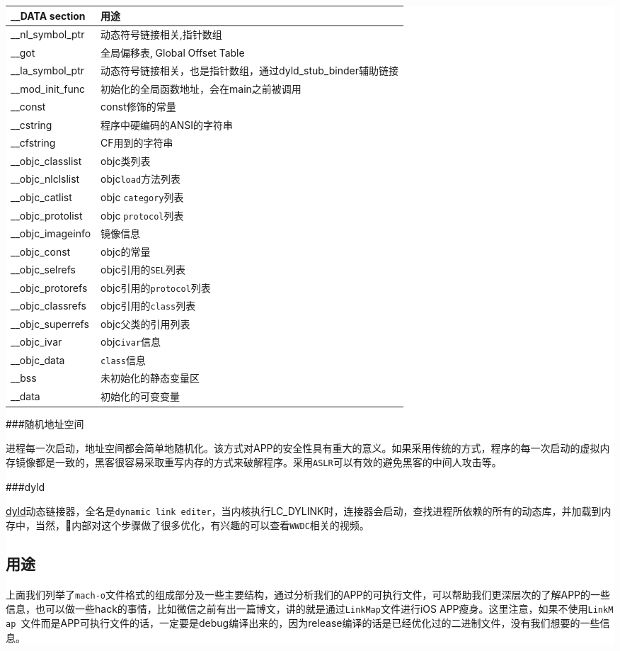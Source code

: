
|__DATA section| 用途 |
|:------------- | :------------- |
| __nl_symbol_ptr |动态符号链接相关,指针数组|
|__got|全局偏移表, Global Offset Table|
|__la_symbol_ptr|动态符号链接相关，也是指针数组，通过dyld_stub_binder辅助链接|
|__mod_init_func|初始化的全局函数地址，会在main之前被调用|
|__const|const修饰的常量|
|__cstring|程序中硬编码的ANSI的字符串|
|__cfstring | CF用到的字符串 |
|__objc_classlist | objc类列表 |
|__objc_nlclslist | objc`load`方法列表 |
|__objc_catlist |objc `category`列表|
|__objc_protolist | objc `protocol`列表 |
|__objc_imageinfo | 镜像信息 |
|__objc_const | objc的常量 |
|__objc_selrefs | objc引用的`SEL`列表 |
|__objc_protorefs |objc引用的`protocol`列表|
|__objc_classrefs | objc引用的`class`列表 |
|__objc_superrefs |objc父类的引用列表|
|__objc_ivar | objc`ivar`信息 |
|__objc_data | `class`信息 |
|__bss |未初始化的静态变量区|
|__data | 初始化的可变变量 |

###随机地址空间

进程每一次启动，地址空间都会简单地随机化。该方式对APP的安全性具有重大的意义。如果采用传统的方式，程序的每一次启动的虚拟内存镜像都是一致的，黑客很容易采取重写内存的方式来破解程序。采用`ASLR`可以有效的避免黑客的中间人攻击等。

###dyld

[dyld](http://opensource.apple.com/tarballs/dyld)动态链接器，全名是`dynamic link editer`，当内核执行LC_DYLINK时，连接器会启动，查找进程所依赖的所有的动态库，并加载到内存中，当然，🍎内部对这个步骤做了很多优化，有兴趣的可以查看`WWDC`相关的视频。

## 用途
上面我们列举了`mach-o`文件格式的组成部分及一些主要结构，通过分析我们的APP的可执行文件，可以帮助我们更深层次的了解APP的一些信息，也可以做一些hack的事情，比如微信之前有出一篇博文，讲的就是通过`LinkMap`文件进行iOS APP瘦身。这里注意，如果不使用`LinkMap `文件而是APP可执行文件的话，一定要是debug编译出来的，因为release编译的话是已经优化过的二进制文件，没有我们想要的一些信息。
